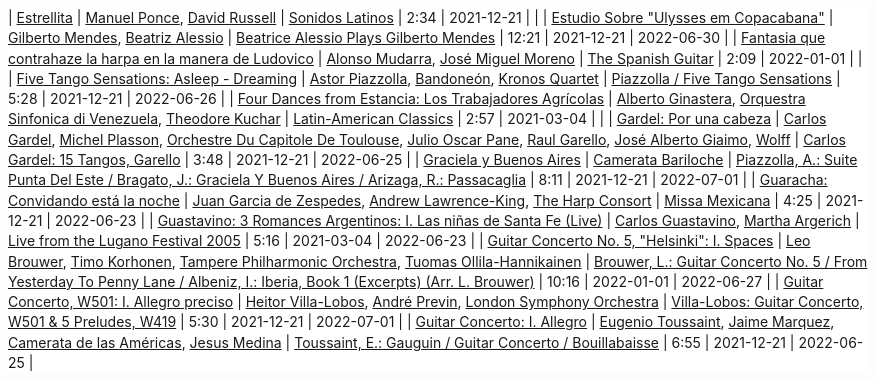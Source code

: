 | [Estrellita](https://open.spotify.com/track/2yw3zRz46K4FE9lZf3tfwb) | [Manuel Ponce](https://open.spotify.com/artist/3sam97auWZppQpYU1HWNxK), [David Russell](https://open.spotify.com/artist/1Ni1doOFD6ATODkZJSRT70) | [Sonidos Latinos](https://open.spotify.com/album/0zsYRUl4gqxe6vggFXsk9h) | 2:34 | 2021-12-21 |  |
| [Estudio Sobre "Ulysses em Copacabana"](https://open.spotify.com/track/6IGRbNqgXIA1F2ZYrCJOVf) | [Gilberto Mendes](https://open.spotify.com/artist/7aE0PVXXQIr7gTcWqRSj4u), [Beatriz Alessio](https://open.spotify.com/artist/3UQRTzIv27ulbRxc6xinZ9) | [Beatrice Alessio Plays Gilberto Mendes](https://open.spotify.com/album/6dldHfYS70BAJw0XOmA6lw) | 12:21 | 2021-12-21 | 2022-06-30 |
| [Fantasia que contrahaze la harpa en la manera de Ludovico](https://open.spotify.com/track/6GtYl2uif2Jc5O7gsKnQTx) | [Alonso Mudarra](https://open.spotify.com/artist/7vAEvCZlKOLpLqHzfAPdej), [José Miguel Moreno](https://open.spotify.com/artist/45pCHUTm1lBjwcyujEAYKD) | [The Spanish Guitar](https://open.spotify.com/album/6QFPfeSClfNtmZcJqRb59y) | 2:09 | 2022-01-01 |  |
| [Five Tango Sensations: Asleep \- Dreaming](https://open.spotify.com/track/5DMk4aG97MCz8WhrtUQJ4y) | [Astor Piazzolla](https://open.spotify.com/artist/7dsugSamBB7enWE2IrlbFg), [Bandoneón](https://open.spotify.com/artist/2y96EwnUYgJlJ2Xk8fEVex), [Kronos Quartet](https://open.spotify.com/artist/0M6xcJTswOl2qvExCJhiS3) | [Piazzolla / Five Tango Sensations](https://open.spotify.com/album/2bTSNmLE1THh68IfCqb0wO) | 5:28 | 2021-12-21 | 2022-06-26 |
| [Four Dances from Estancia: Los Trabajadores Agrícolas](https://open.spotify.com/track/3MC5whsxEcUSMa7qcb37MY) | [Alberto Ginastera](https://open.spotify.com/artist/08yq6CRUV0KSOn1J3t3vZk), [Orquestra Sinfonica di Venezuela](https://open.spotify.com/artist/0rWSnKRB8vw5MMwoqSaLHL), [Theodore Kuchar](https://open.spotify.com/artist/7oFubvRIriTCF1yfzJm5RC) | [Latin\-American Classics](https://open.spotify.com/album/1hGXZxMrqtvTVx73ddKNlh) | 2:57 | 2021-03-04 |  |
| [Gardel: Por una cabeza](https://open.spotify.com/track/1Q0tSZgzOurosLtZ1r6PrU) | [Carlos Gardel](https://open.spotify.com/artist/05Q9xndTxhXhD5trpmTtfU), [Michel Plasson](https://open.spotify.com/artist/2fzmIYnCPAZ9LeJFpYcHob), [Orchestre Du Capitole De Toulouse](https://open.spotify.com/artist/5fzSy6oTpL9NifxnEd9rBb), [Julio Oscar Pane](https://open.spotify.com/artist/3Mo69TvxbTVweDlgCic1um), [Raul Garello](https://open.spotify.com/artist/1VURQTVc0y9vdnSWMhWnYu), [José Alberto Giaimo](https://open.spotify.com/artist/1C6vcV7wj6MnimFeTqwXz9), [Wolff](https://open.spotify.com/artist/23oQW2xK5gkloER9vyQWtD) | [Carlos Gardel: 15 Tangos, Garello](https://open.spotify.com/album/60C2tlWKI4oo9sDn2yPsUN) | 3:48 | 2021-12-21 | 2022-06-25 |
| [Graciela y Buenos Aires](https://open.spotify.com/track/5ZaNOCU2RnxSDAQxKq0EcM) | [Camerata Bariloche](https://open.spotify.com/artist/3vWOBUq3oL2UyI0FlKYDic) | [Piazzolla, A.: Suite Punta Del Este / Bragato, J.: Graciela Y Buenos Aires / Arizaga, R.: Passacaglia](https://open.spotify.com/album/2SYFKY89B2ORnmQXK6VuUf) | 8:11 | 2021-12-21 | 2022-07-01 |
| [Guaracha: Convidando está la noche](https://open.spotify.com/track/5kdsTtAaMlmqgbWEfgX7r0) | [Juan Garcia de Zespedes](https://open.spotify.com/artist/3OASqyuT3uKhAehy3Ei0j7), [Andrew Lawrence\-King](https://open.spotify.com/artist/3IaOjT4uvherNQzpFMKiEu), [The Harp Consort](https://open.spotify.com/artist/3CEB3ot8CDIWKFzBRJvJ4n) | [Missa Mexicana](https://open.spotify.com/album/0Y8fsq4NJxfxq18u6jJRzo) | 4:25 | 2021-12-21 | 2022-06-23 |
| [Guastavino: 3 Romances Argentinos: I\. Las niñas de Santa Fe \(Live\)](https://open.spotify.com/track/6YNE1CO3l2jGkPPm21vTF4) | [Carlos Guastavino](https://open.spotify.com/artist/5tsUYkQxnLGOzfj31dWmvL), [Martha Argerich](https://open.spotify.com/artist/66MvLAvLznk5UOvASVGjk4) | [Live from the Lugano Festival 2005](https://open.spotify.com/album/2nFMfIwVsFarlL3aXoHSTB) | 5:16 | 2021-03-04 | 2022-06-23 |
| [Guitar Concerto No\. 5, "Helsinki": I\. Spaces](https://open.spotify.com/track/0p9hswfp0oxLuseNNUgwCu) | [Leo Brouwer](https://open.spotify.com/artist/4PdumqEAuo2EQzukVWnxa0), [Timo Korhonen](https://open.spotify.com/artist/0lQAmXMjaOpe3l6Kj3JmoT), [Tampere Philharmonic Orchestra](https://open.spotify.com/artist/6Jf84RbmAz6VX167tcXB15), [Tuomas Ollila\-Hannikainen](https://open.spotify.com/artist/5wcP2HwP4JTG8vmlzLE8dx) | [Brouwer, L.: Guitar Concerto No\. 5 / From Yesterday To Penny Lane / Albeniz, I.: Iberia, Book 1 \(Excerpts\) \(Arr\. L\. Brouwer\)](https://open.spotify.com/album/1W3DCFMrlnactj4zX7bQTW) | 10:16 | 2022-01-01 | 2022-06-27 |
| [Guitar Concerto, W501: I\. Allegro preciso](https://open.spotify.com/track/3kn9nHu1PCGXpRglQHynYY) | [Heitor Villa\-Lobos](https://open.spotify.com/artist/01UzgUtDa2NqWuvUjrrl3p), [André Previn](https://open.spotify.com/artist/2tfWguHr2nj4e8KXLKciVq), [London Symphony Orchestra](https://open.spotify.com/artist/5yxyJsFanEAuwSM5kOuZKc) | [Villa\-Lobos: Guitar Concerto, W501 & 5 Preludes, W419](https://open.spotify.com/album/14XCDHQ3BCl1LshGgDD4G6) | 5:30 | 2021-12-21 | 2022-07-01 |
| [Guitar Concerto: I\. Allegro](https://open.spotify.com/track/1lgVPHLboYhlxDIHN5kRnd) | [Eugenio Toussaint](https://open.spotify.com/artist/63q1kdLja19WxX9cMys6FF), [Jaime Marquez](https://open.spotify.com/artist/5vCadQpAPVod7pzC7NAX2d), [Camerata de las Américas](https://open.spotify.com/artist/4mseZDhWBz9KoK5mgfI7Eo), [Jesus Medina](https://open.spotify.com/artist/0DJXMzzsUpEzNGhY1zVUI6) | [Toussaint, E.: Gauguin / Guitar Concerto / Bouillabaisse](https://open.spotify.com/album/189LZO8U2XoiFsEkcVyV2n) | 6:55 | 2021-12-21 | 2022-06-25 |